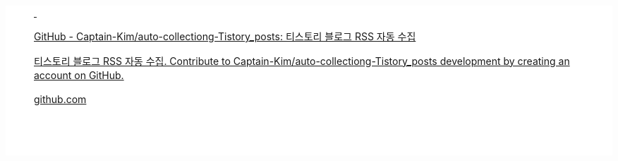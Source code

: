 <figure id="og_1720139392425" contenteditable="false" data-ke-type="opengraph" data-ke-align="alignCenter" data-og-type="object" data-og-title="GitHub - Captain-Kim/auto-collectiong-Tistory_posts: 티스토리 블로그 RSS 자동 수집" data-og-description="티스토리 블로그 RSS 자동 수집. Contribute to Captain-Kim/auto-collectiong-Tistory_posts development by creating an account on GitHub." data-og-host="github.com" data-og-source-url="https://github.com/Captain-Kim/auto-collectiong-Tistory_posts" data-og-url="https://github.com/Captain-Kim/auto-collectiong-Tistory_posts" data-og-image="https://scrap.kakaocdn.net/dn/b9tNF1/hyWvO2AaxO/JvFESSNkzp84QhHMlC7K7K/img.png?width=1200&amp;height=600&amp;face=0_0_1200_600"><a href="https://github.com/Captain-Kim/auto-collectiong-Tistory_posts" target="_blank" rel="noopener" data-source-url="https://github.com/Captain-Kim/auto-collectiong-Tistory_posts">
<div class="og-image" style="background-image: url('https://scrap.kakaocdn.net/dn/b9tNF1/hyWvO2AaxO/JvFESSNkzp84QhHMlC7K7K/img.png?width=1200&amp;height=600&amp;face=0_0_1200_600');">&nbsp;</div>
<div class="og-text">
<p class="og-title" data-ke-size="size16">GitHub - Captain-Kim/auto-collectiong-Tistory_posts: 티스토리 블로그 RSS 자동 수집</p>
<p class="og-desc" data-ke-size="size16">티스토리 블로그 RSS 자동 수집. Contribute to Captain-Kim/auto-collectiong-Tistory_posts development by creating an account on GitHub.</p>
<p class="og-host" data-ke-size="size16">github.com</p>
</div>
</a></figure>
<p data-ke-size="size16">&nbsp;</p>
<p data-ke-size="size16">&nbsp;</p>
